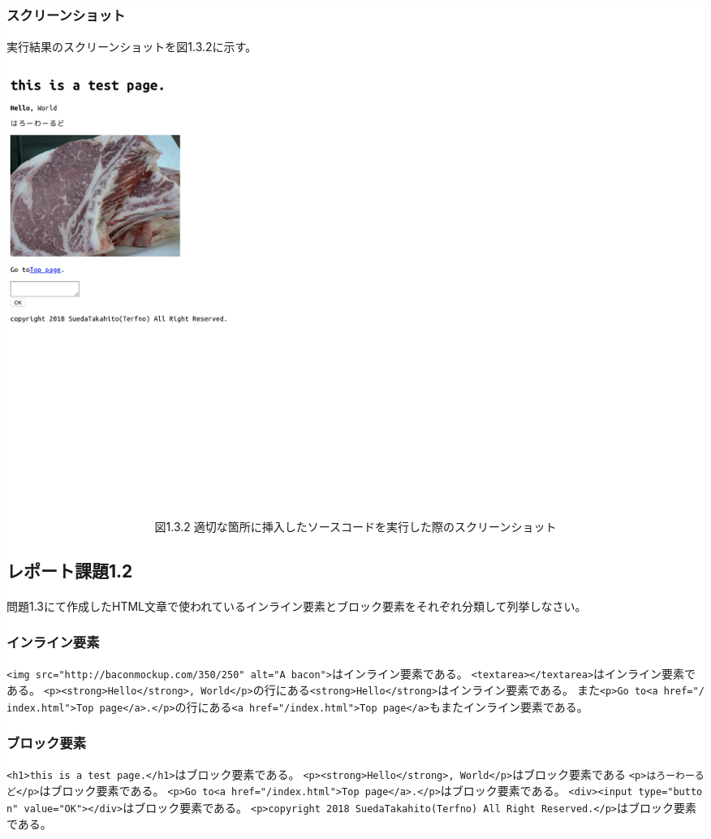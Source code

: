 ### スクリーンショット
実行結果のスクリーンショットを図1.3.2に示す。

![スクショ](./問題1.3.png)

<div style="text-align:center;">図1.3.2 適切な箇所に挿入したソースコードを実行した際のスクリーンショット</div>

## レポート課題1.2
問題1.3にて作成したHTML文章で使われているインライン要素とブロック要素をそれぞれ分類して列挙しなさい。

### インライン要素
`<img src="http://baconmockup.com/350/250" alt="A bacon">`はインライン要素である。
`<textarea></textarea>`はインライン要素である。
`<p><strong>Hello</strong>, World</p>`の行にある`<strong>Hello</strong>`はインライン要素である。
また`<p>Go to<a href="/index.html">Top page</a>.</p>`の行にある`<a href="/index.html">Top page</a>`もまたインライン要素である。

### ブロック要素
`<h1>this is a test page.</h1>`はブロック要素である。
`<p><strong>Hello</strong>, World</p>`はブロック要素である
`<p>はろーわーるど</p>`はブロック要素である。
`<p>Go to<a href="/index.html">Top page</a>.</p>`はブロック要素である。
`<div><input type="button" value="OK"></div>`はブロック要素である。
`<p>copyright 2018 SuedaTakahito(Terfno) All Right Reserved.</p>`はブロック要素である。
